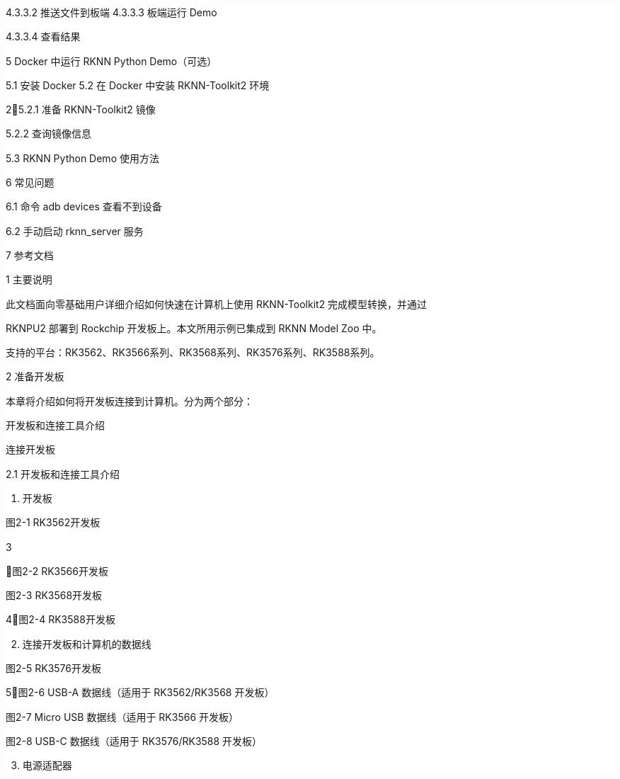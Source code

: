 4.3.3.2 推送文件到板端
4.3.3.3 板端运行 Demo

4.3.3.4 查看结果

5 Docker 中运行 RKNN Python Demo（可选）

5.1 安装 Docker
5.2 在 Docker 中安装 RKNN-Toolkit2 环境

25.2.1 准备 RKNN-Toolkit2 镜像

5.2.2 查询镜像信息

5.3 RKNN Python Demo 使用方法

6 常见问题

6.1 命令 adb devices 查看不到设备

6.2 手动启动 rknn_server 服务

7 参考文档

1 主要说明

此文档面向零基础用户详细介绍如何快速在计算机上使用 RKNN-Toolkit2 完成模型转换，并通过

RKNPU2 部署到 Rockchip 开发板上。本文所用示例已集成到 RKNN Model Zoo 中。

支持的平台：RK3562、RK3566系列、RK3568系列、RK3576系列、RK3588系列。

2 准备开发板

本章将介绍如何将开发板连接到计算机。分为两个部分：

开发板和连接工具介绍

连接开发板

2.1 开发板和连接工具介绍

1. 开发板

图2-1 RK3562开发板

3

图2-2 RK3566开发板

图2-3 RK3568开发板

4图2-4 RK3588开发板

2. 连接开发板和计算机的数据线

图2-5 RK3576开发板

5图2-6 USB-A 数据线（适用于 RK3562/RK3568 开发板）

图2-7 Micro USB 数据线（适用于 RK3566 开发板）

图2-8 USB-C 数据线（适用于 RK3576/RK3588 开发板）

3. 电源适配器
